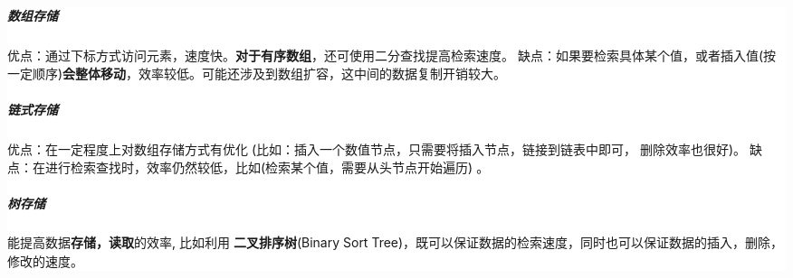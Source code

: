 ##### 数组存储

优点：通过下标方式访问元素，速度快。**对于有序数组**，还可使用二分查找提高检索速度。
缺点：如果要检索具体某个值，或者插入值(按一定顺序)**会整体移动**，效率较低。可能还涉及到数组扩容，这中间的数据复制开销较大。

##### 链式存储

优点：在一定程度上对数组存储方式有优化 (比如：插入一个数值节点，只需要将插入节点，链接到链表中即可，
删除效率也很好)。
缺点：在进行检索查找时，效率仍然较低，比如(检索某个值，需要从头节点开始遍历) 。

##### 树存储

能提高数据**存储，读取**的效率,  比如利用 **二叉排序树**(Binary Sort Tree)，既可以保证数据的检索速度，同时也可以保证数据的插入，删除，修改的速度。



